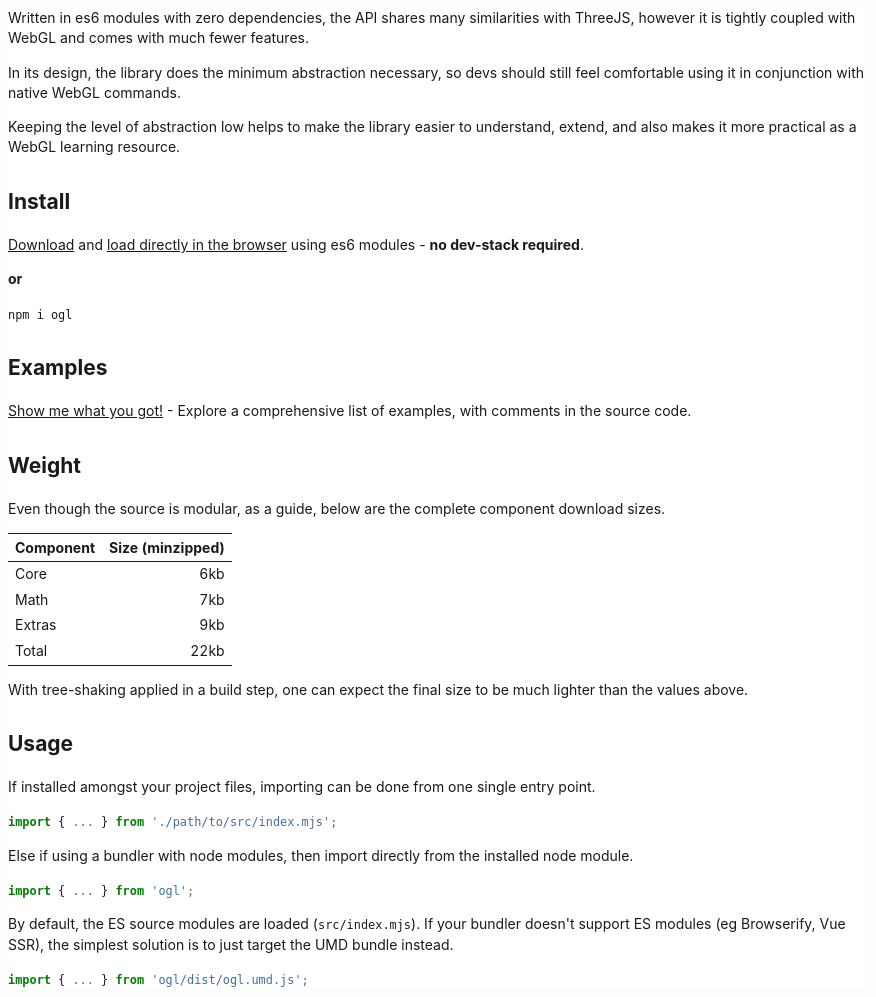 Written in es6 modules with zero dependencies, the API shares many similarities with ThreeJS, however it is tightly coupled with WebGL and comes with much fewer features.

In its design, the library does the minimum abstraction necessary, so devs should still feel comfortable using it in conjunction with native WebGL commands.

Keeping the level of abstraction low helps to make the library easier to understand, extend, and also makes it more practical as a WebGL learning resource.

## Install

[Download](https://github.com/oframe/ogl/archive/master.zip) and [load directly in the browser](https://developers.google.com/web/fundamentals/primers/modules) using es6 modules - **no dev-stack required**.

**or**

```
npm i ogl
```

## Examples

[Show me what you got!](https://oframe.github.io/ogl/examples) - Explore a comprehensive list of examples, with comments in the source code.

## Weight

Even though the source is modular, as a guide, below are the complete component download sizes.

Component | Size (minzipped)
------------ | -------------:
Core | 6kb
Math | 7kb
Extras | 9kb
Total | 22kb

With tree-shaking applied in a build step, one can expect the final size to be much lighter than the values above.

## Usage

If installed amongst your project files, importing can be done from one single entry point.

```js
import { ... } from './path/to/src/index.mjs';
```

Else if using a bundler with node modules, then import directly from the installed node module.
```js
import { ... } from 'ogl';
```
By default, the ES source modules are loaded (`src/index.mjs`). If your bundler doesn't support ES modules (eg Browserify, Vue SSR), the simplest solution is to just target the UMD bundle instead. 
```js
import { ... } from 'ogl/dist/ogl.umd.js';
```
